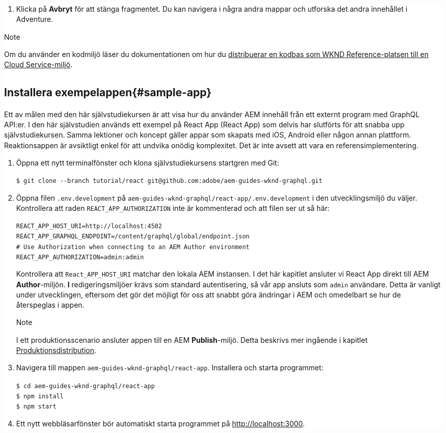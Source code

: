 1. Klicka på **Avbryt** för att stänga fragmentet. Du kan navigera i några andra mappar och utforska det andra innehållet i Adventure.

>[!NOTE]
>
> Om du använder en kodmiljö läser du dokumentationen om hur du [distribuerar en kodbas som WKND Reference-platsen till en Cloud Service-miljö](https://experienceleague.adobe.com/docs/experience-manager-cloud-service/implementing/deploying/overview.html?lang=en#deploying).

## Installera exempelappen{#sample-app}

Ett av målen med den här självstudiekursen är att visa hur du använder AEM innehåll från ett externt program med GraphQL API:er. I den här självstudien används ett exempel på React App (React App) som delvis har slutförts för att snabba upp självstudiekursen. Samma lektioner och koncept gäller appar som skapats med iOS, Android eller någon annan plattform. Reaktionsappen är avsiktligt enkel för att undvika onödig komplexitet. Det är inte avsett att vara en referensimplementering.

1. Öppna ett nytt terminalfönster och klona självstudiekursens startgren med Git:

   ```shell
   $ git clone --branch tutorial/react git@github.com:adobe/aem-guides-wknd-graphql.git
   ```

1. Öppna filen `.env.development` på `aem-guides-wknd-graphql/react-app/.env.development` i den utvecklingsmiljö du väljer. Kontrollera att raden `REACT_APP_AUTHORIZATION` inte är kommenterad och att filen ser ut så här:

   ```plain
   REACT_APP_HOST_URI=http://localhost:4502
   REACT_APP_GRAPHQL_ENDPOINT=/content/graphql/global/endpoint.json
   # Use Authorization when connecting to an AEM Author environment
   REACT_APP_AUTHORIZATION=admin:admin
   ```

   Kontrollera att `React_APP_HOST_URI` matchar den lokala AEM instansen. I det här kapitlet ansluter vi React App direkt till AEM **Author**-miljön. **I** redigeringsmiljöer krävs som standard autentisering, så vår app ansluts som  `admin` användare. Detta är vanligt under utvecklingen, eftersom det gör det möjligt för oss att snabbt göra ändringar i AEM och omedelbart se hur de återspeglas i appen.

   >[!NOTE]
   >
   > I ett produktionsscenario ansluter appen till en AEM **Publish**-miljö. Detta beskrivs mer ingående i kapitlet [Produktionsdistribution](production-deployment.md).

1. Navigera till mappen `aem-guides-wknd-graphql/react-app`. Installera och starta programmet:

   ```shell
   $ cd aem-guides-wknd-graphql/react-app
   $ npm install
   $ npm start
   ```

1. Ett nytt webbläsarfönster bör automatiskt starta programmet på [http://localhost:3000](http://localhost:3000).
